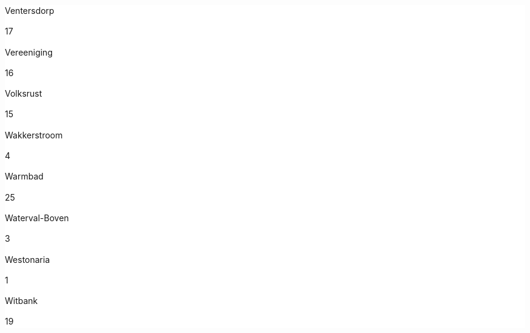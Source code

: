 </tr>

<tr>

<td><p>Ventersdorp</p></td>

<td><p>17</p></td>

</tr>

<tr>

<td><p>Vereeniging</p></td>

<td><p>16</p></td>

</tr>

<tr>

<td><p>Volksrust</p></td>

<td><p>15</p></td>

</tr>

<tr>

<td><p>Wakkerstroom</p></td>

<td><p>4</p></td>

</tr>

<tr>

<td><p>Warmbad</p></td>

<td><p>25</p></td>

</tr>

<tr>

<td><p>Waterval-Boven</p></td>

<td><p>3</p></td>

</tr>

<tr>

<td><p>Westonaria</p></td>

<td><p>1</p></td>

</tr>

<tr>

<td><p>Witbank</p></td>

<td><p>19</p></td>

</tr>
